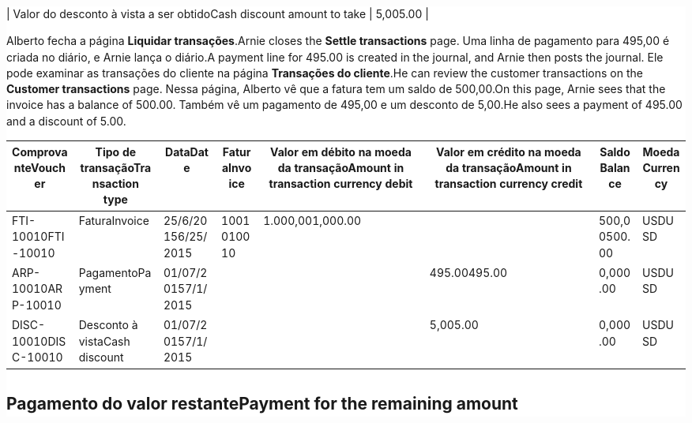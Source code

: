 | <span data-ttu-id="8c32f-259">Valor do desconto à vista a ser obtido</span><span class="sxs-lookup"><span data-stu-id="8c32f-259">Cash discount amount to take</span></span> | <span data-ttu-id="8c32f-260">5,00</span><span class="sxs-lookup"><span data-stu-id="8c32f-260">5.00</span></span>      |

<span data-ttu-id="8c32f-261">Alberto fecha a página **Liquidar transações**.</span><span class="sxs-lookup"><span data-stu-id="8c32f-261">Arnie closes the **Settle transactions** page.</span></span> <span data-ttu-id="8c32f-262">Uma linha de pagamento para 495,00 é criada no diário, e Arnie lança o diário.</span><span class="sxs-lookup"><span data-stu-id="8c32f-262">A payment line for 495.00 is created in the journal, and Arnie then posts the journal.</span></span> <span data-ttu-id="8c32f-263">Ele pode examinar as transações do cliente na página **Transações do cliente**.</span><span class="sxs-lookup"><span data-stu-id="8c32f-263">He can review the customer transactions on the **Customer transactions** page.</span></span> <span data-ttu-id="8c32f-264">Nessa página, Alberto vê que a fatura tem um saldo de 500,00.</span><span class="sxs-lookup"><span data-stu-id="8c32f-264">On this page, Arnie sees that the invoice has a balance of 500.00.</span></span> <span data-ttu-id="8c32f-265">Também vê um pagamento de 495,00 e um desconto de 5,00.</span><span class="sxs-lookup"><span data-stu-id="8c32f-265">He also sees a payment of 495.00 and a discount of 5.00.</span></span>

| <span data-ttu-id="8c32f-266">Comprovante</span><span class="sxs-lookup"><span data-stu-id="8c32f-266">Voucher</span></span>    | <span data-ttu-id="8c32f-267">Tipo de transação</span><span class="sxs-lookup"><span data-stu-id="8c32f-267">Transaction type</span></span> | <span data-ttu-id="8c32f-268">Data</span><span class="sxs-lookup"><span data-stu-id="8c32f-268">Date</span></span>      | <span data-ttu-id="8c32f-269">Fatura</span><span class="sxs-lookup"><span data-stu-id="8c32f-269">Invoice</span></span> | <span data-ttu-id="8c32f-270">Valor em débito na moeda da transação</span><span class="sxs-lookup"><span data-stu-id="8c32f-270">Amount in transaction currency debit</span></span> | <span data-ttu-id="8c32f-271">Valor em crédito na moeda da transação</span><span class="sxs-lookup"><span data-stu-id="8c32f-271">Amount in transaction currency credit</span></span> | <span data-ttu-id="8c32f-272">Saldo</span><span class="sxs-lookup"><span data-stu-id="8c32f-272">Balance</span></span> | <span data-ttu-id="8c32f-273">Moeda</span><span class="sxs-lookup"><span data-stu-id="8c32f-273">Currency</span></span> |
|------------|------------------|-----------|---------|--------------------------------------|---------------------------------------|---------|----------|
| <span data-ttu-id="8c32f-274">FTI-10010</span><span class="sxs-lookup"><span data-stu-id="8c32f-274">FTI-10010</span></span>  | <span data-ttu-id="8c32f-275">Fatura</span><span class="sxs-lookup"><span data-stu-id="8c32f-275">Invoice</span></span>          | <span data-ttu-id="8c32f-276">25/6/2015</span><span class="sxs-lookup"><span data-stu-id="8c32f-276">6/25/2015</span></span> | <span data-ttu-id="8c32f-277">10010</span><span class="sxs-lookup"><span data-stu-id="8c32f-277">10010</span></span>   | <span data-ttu-id="8c32f-278">1.000,00</span><span class="sxs-lookup"><span data-stu-id="8c32f-278">1,000.00</span></span>                             |                                       | <span data-ttu-id="8c32f-279">500,00</span><span class="sxs-lookup"><span data-stu-id="8c32f-279">500.00</span></span>  | <span data-ttu-id="8c32f-280">USD</span><span class="sxs-lookup"><span data-stu-id="8c32f-280">USD</span></span>      |
| <span data-ttu-id="8c32f-281">ARP-10010</span><span class="sxs-lookup"><span data-stu-id="8c32f-281">ARP-10010</span></span>  |  <span data-ttu-id="8c32f-282">Pagamento</span><span class="sxs-lookup"><span data-stu-id="8c32f-282">Payment</span></span>         | <span data-ttu-id="8c32f-283">01/07/2015</span><span class="sxs-lookup"><span data-stu-id="8c32f-283">7/1/2015</span></span>  |         |                                      | <span data-ttu-id="8c32f-284">495.00</span><span class="sxs-lookup"><span data-stu-id="8c32f-284">495.00</span></span>                                | <span data-ttu-id="8c32f-285">0,00</span><span class="sxs-lookup"><span data-stu-id="8c32f-285">0.00</span></span>    | <span data-ttu-id="8c32f-286">USD</span><span class="sxs-lookup"><span data-stu-id="8c32f-286">USD</span></span>      |
| <span data-ttu-id="8c32f-287">DISC-10010</span><span class="sxs-lookup"><span data-stu-id="8c32f-287">DISC-10010</span></span> |  <span data-ttu-id="8c32f-288">Desconto à vista</span><span class="sxs-lookup"><span data-stu-id="8c32f-288">Cash discount</span></span>   | <span data-ttu-id="8c32f-289">01/07/2015</span><span class="sxs-lookup"><span data-stu-id="8c32f-289">7/1/2015</span></span>  |         |                                      | <span data-ttu-id="8c32f-290">5,00</span><span class="sxs-lookup"><span data-stu-id="8c32f-290">5.00</span></span>                                  | <span data-ttu-id="8c32f-291">0,00</span><span class="sxs-lookup"><span data-stu-id="8c32f-291">0.00</span></span>    | <span data-ttu-id="8c32f-292">USD</span><span class="sxs-lookup"><span data-stu-id="8c32f-292">USD</span></span>      |

## <a name="payment-for-the-remaining-amount"></a><span data-ttu-id="8c32f-293">Pagamento do valor restante</span><span class="sxs-lookup"><span data-stu-id="8c32f-293">Payment for the remaining amount</span></span>
